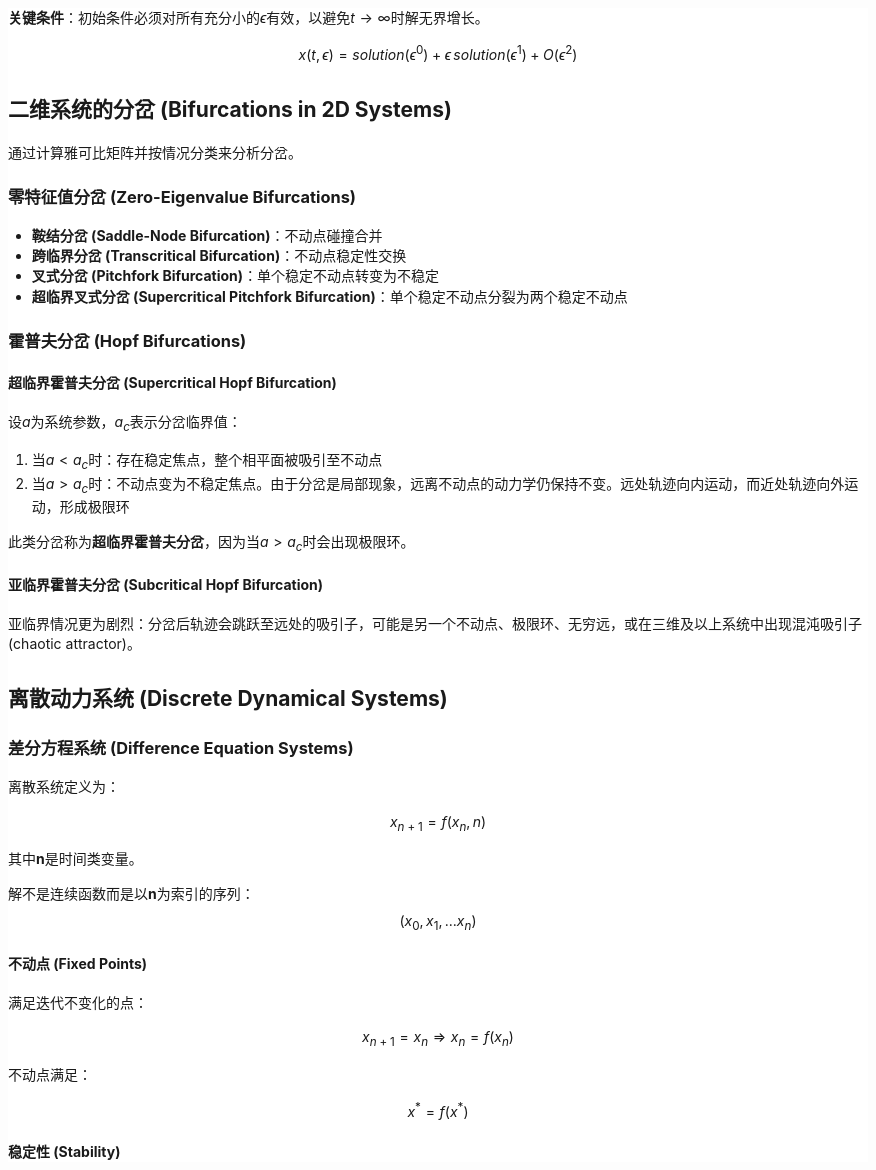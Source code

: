**关键条件**：初始条件必须对所有充分小的$\epsilon$有效，以避免$t \to \infty$时解无界增长。

$$
x(t, \epsilon) = solution(\epsilon^0) + \epsilon \, solution(\epsilon^1) + O(\epsilon^2)
$$  

## 二维系统的分岔 (Bifurcations in 2D Systems)  

通过计算雅可比矩阵并按情况分类来分析分岔。

### 零特征值分岔 (Zero-Eigenvalue Bifurcations)  

- **鞍结分岔 (Saddle-Node Bifurcation)**：不动点碰撞合并  
- **跨临界分岔 (Transcritical Bifurcation)**：不动点稳定性交换  
- **叉式分岔 (Pitchfork Bifurcation)**：单个稳定不动点转变为不稳定  
- **超临界叉式分岔 (Supercritical Pitchfork Bifurcation)**：单个稳定不动点分裂为两个稳定不动点  

### 霍普夫分岔 (Hopf Bifurcations)  

#### 超临界霍普夫分岔 (Supercritical Hopf Bifurcation)  

设$a$为系统参数，$a_c$表示分岔临界值：  

1. 当$a \lt a_c$时：存在稳定焦点，整个相平面被吸引至不动点  
2. 当$a \gt a_c$时：不动点变为不稳定焦点。由于分岔是局部现象，远离不动点的动力学仍保持不变。远处轨迹向内运动，而近处轨迹向外运动，形成极限环  

此类分岔称为**超临界霍普夫分岔**，因为当$a \gt a_c$时会出现极限环。

#### 亚临界霍普夫分岔 (Subcritical Hopf Bifurcation)  

亚临界情况更为剧烈：分岔后轨迹会跳跃至远处的吸引子，可能是另一个不动点、极限环、无穷远，或在三维及以上系统中出现混沌吸引子 (chaotic attractor)。  

## 离散动力系统 (Discrete Dynamical Systems)  

### 差分方程系统 (Difference Equation Systems)  

离散系统定义为：  

$$x_{n+1} = f(x_n, n)$$  

其中**n**是时间类变量。  

解不是连续函数而是以**n**为索引的序列：  
$$(x_0, x_1, ... x_n)$$  

#### 不动点 (Fixed Points)  

满足迭代不变化的点：  

$$x_{n+1} = x_n \Rightarrow x_n = f(x_n)$$  

不动点满足：  

$$x^* = f(x^*)$$  

#### 稳定性 (Stability)  

